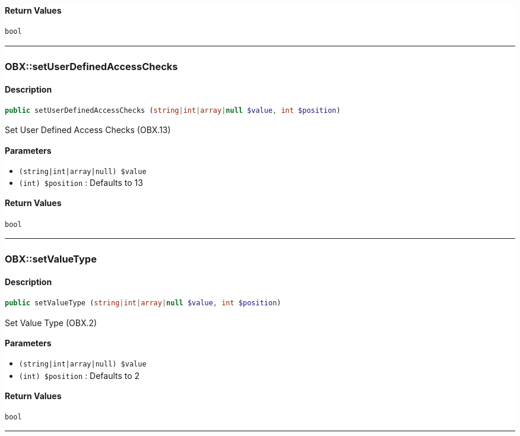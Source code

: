 **Return Values**

`bool`




<hr />


### OBX::setUserDefinedAccessChecks  

**Description**

```php
public setUserDefinedAccessChecks (string|int|array|null $value, int $position)
```

Set User Defined Access Checks (OBX.13) 

 

**Parameters**

* `(string|int|array|null) $value`
* `(int) $position`
: Defaults to 13  

**Return Values**

`bool`




<hr />


### OBX::setValueType  

**Description**

```php
public setValueType (string|int|array|null $value, int $position)
```

Set Value Type (OBX.2) 

 

**Parameters**

* `(string|int|array|null) $value`
* `(int) $position`
: Defaults to 2  

**Return Values**

`bool`




<hr />

